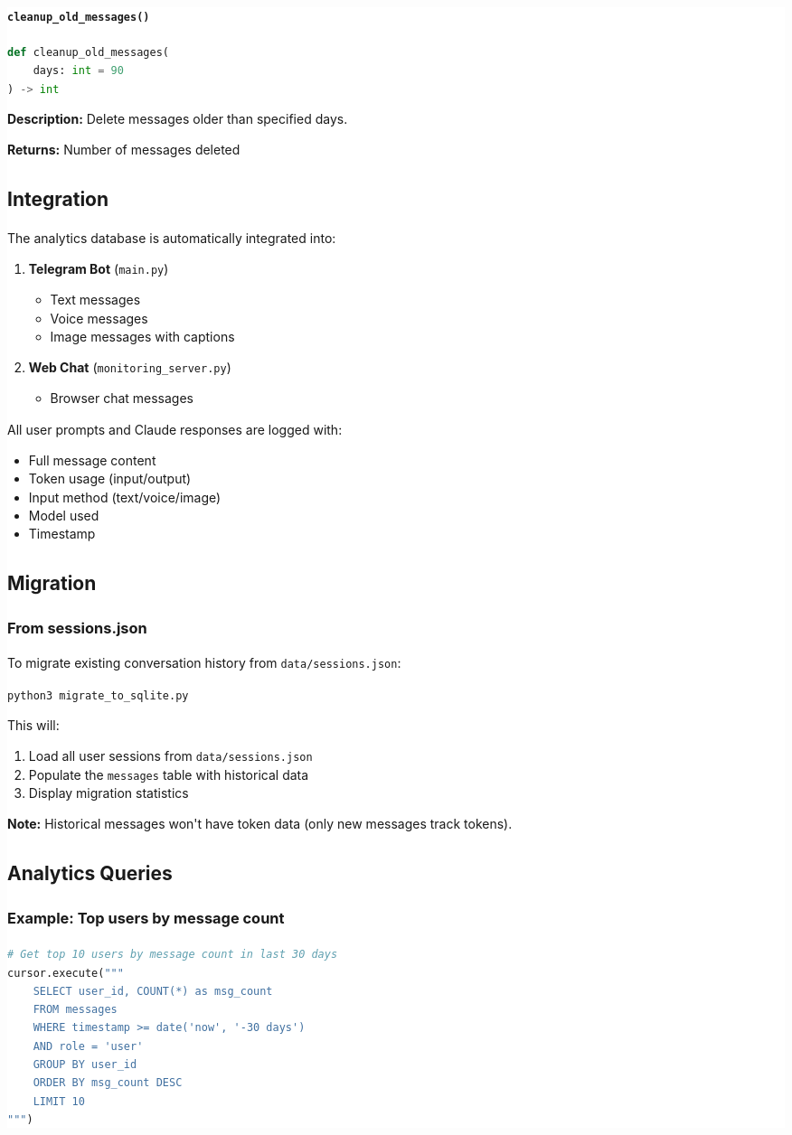 #### `cleanup_old_messages()`
```python
def cleanup_old_messages(
    days: int = 90
) -> int
```

**Description:** Delete messages older than specified days.

**Returns:** Number of messages deleted

## Integration

The analytics database is automatically integrated into:

1. **Telegram Bot** (`main.py`)
   - Text messages
   - Voice messages
   - Image messages with captions

2. **Web Chat** (`monitoring_server.py`)
   - Browser chat messages

All user prompts and Claude responses are logged with:
- Full message content
- Token usage (input/output)
- Input method (text/voice/image)
- Model used
- Timestamp

## Migration

### From sessions.json

To migrate existing conversation history from `data/sessions.json`:

```bash
python3 migrate_to_sqlite.py
```

This will:
1. Load all user sessions from `data/sessions.json`
2. Populate the `messages` table with historical data
3. Display migration statistics

**Note:** Historical messages won't have token data (only new messages track tokens).

## Analytics Queries

### Example: Top users by message count
```python
# Get top 10 users by message count in last 30 days
cursor.execute("""
    SELECT user_id, COUNT(*) as msg_count
    FROM messages
    WHERE timestamp >= date('now', '-30 days')
    AND role = 'user'
    GROUP BY user_id
    ORDER BY msg_count DESC
    LIMIT 10
""")
```
